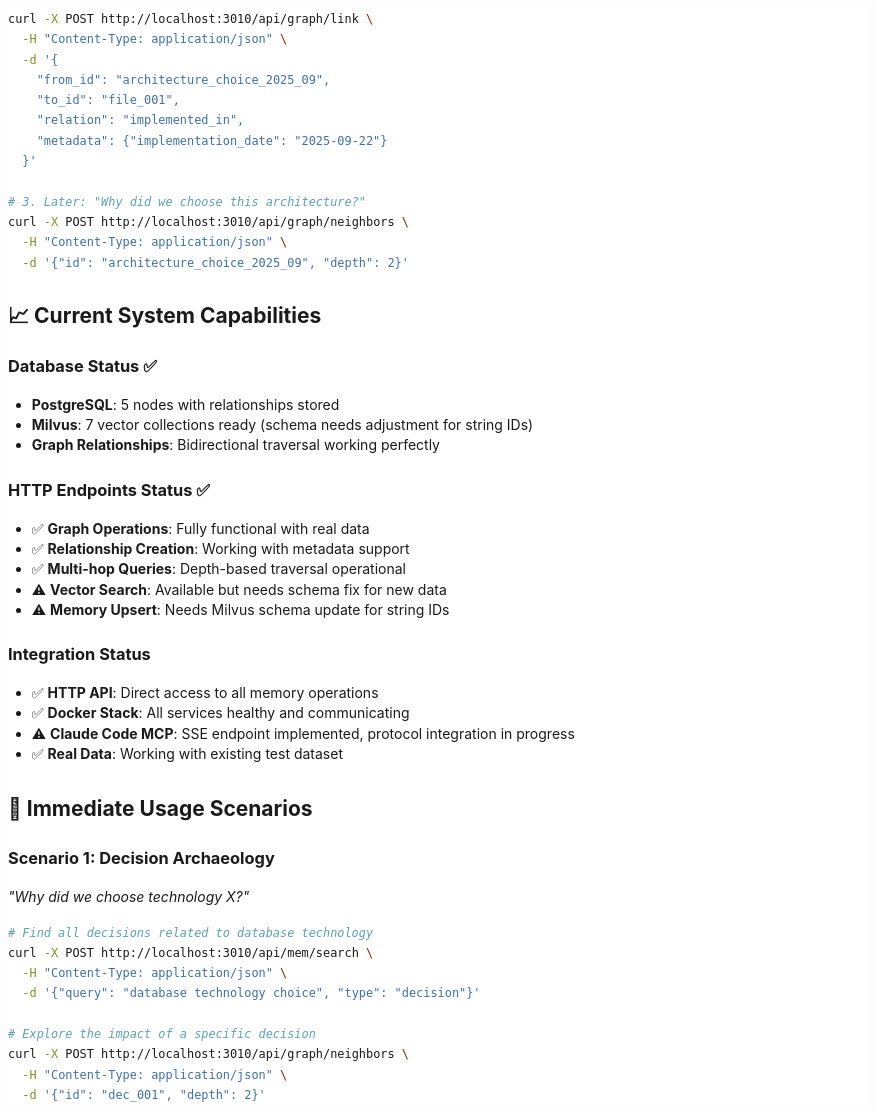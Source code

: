 ```bash
curl -X POST http://localhost:3010/api/graph/link \
  -H "Content-Type: application/json" \
  -d '{
    "from_id": "architecture_choice_2025_09",
    "to_id": "file_001",
    "relation": "implemented_in",
    "metadata": {"implementation_date": "2025-09-22"}
  }'

# 3. Later: "Why did we choose this architecture?"
curl -X POST http://localhost:3010/api/graph/neighbors \
  -H "Content-Type: application/json" \
  -d '{"id": "architecture_choice_2025_09", "depth": 2}'
```

## 📈 **Current System Capabilities**

### **Database Status** ✅
- **PostgreSQL**: 5 nodes with relationships stored
- **Milvus**: 7 vector collections ready (schema needs adjustment for string IDs)
- **Graph Relationships**: Bidirectional traversal working perfectly

### **HTTP Endpoints Status** ✅
- ✅ **Graph Operations**: Fully functional with real data
- ✅ **Relationship Creation**: Working with metadata support
- ✅ **Multi-hop Queries**: Depth-based traversal operational
- ⚠️ **Vector Search**: Available but needs schema fix for new data
- ⚠️ **Memory Upsert**: Needs Milvus schema update for string IDs

### **Integration Status**
- ✅ **HTTP API**: Direct access to all memory operations
- ✅ **Docker Stack**: All services healthy and communicating
- ⚠️ **Claude Code MCP**: SSE endpoint implemented, protocol integration in progress
- ✅ **Real Data**: Working with existing test dataset

## 🚀 **Immediate Usage Scenarios**

### **Scenario 1: Decision Archaeology**
*"Why did we choose technology X?"*

```bash
# Find all decisions related to database technology
curl -X POST http://localhost:3010/api/mem/search \
  -H "Content-Type: application/json" \
  -d '{"query": "database technology choice", "type": "decision"}'

# Explore the impact of a specific decision
curl -X POST http://localhost:3010/api/graph/neighbors \
  -H "Content-Type: application/json" \
  -d '{"id": "dec_001", "depth": 2}'
```
